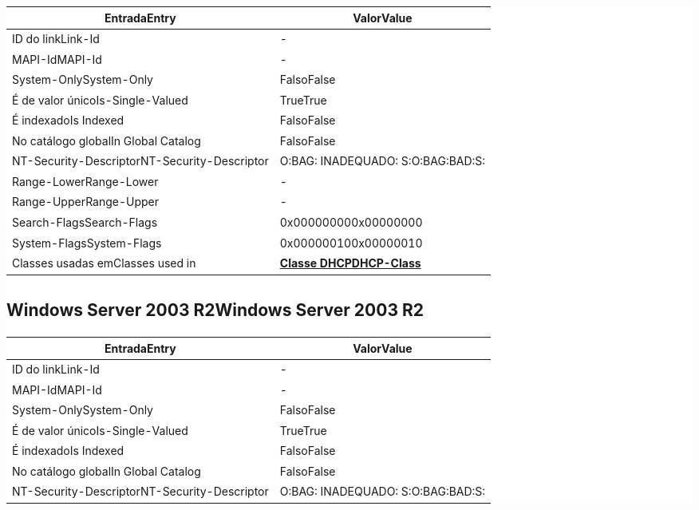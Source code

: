 

| <span data-ttu-id="a4f15-153">Entrada</span><span class="sxs-lookup"><span data-stu-id="a4f15-153">Entry</span></span> | <span data-ttu-id="a4f15-154">Valor</span><span class="sxs-lookup"><span data-stu-id="a4f15-154">Value</span></span> |
|------------------------|----------------------------------------------|
| <span data-ttu-id="a4f15-155">ID do link</span><span class="sxs-lookup"><span data-stu-id="a4f15-155">Link-Id</span></span>                | \-                                           |
| <span data-ttu-id="a4f15-156">MAPI-Id</span><span class="sxs-lookup"><span data-stu-id="a4f15-156">MAPI-Id</span></span>                | \-                                           |
| <span data-ttu-id="a4f15-157">System-Only</span><span class="sxs-lookup"><span data-stu-id="a4f15-157">System-Only</span></span>            | <span data-ttu-id="a4f15-158">Falso</span><span class="sxs-lookup"><span data-stu-id="a4f15-158">False</span></span>                                        |
| <span data-ttu-id="a4f15-159">É de valor único</span><span class="sxs-lookup"><span data-stu-id="a4f15-159">Is-Single-Valued</span></span>       | <span data-ttu-id="a4f15-160">True</span><span class="sxs-lookup"><span data-stu-id="a4f15-160">True</span></span>                                         |
| <span data-ttu-id="a4f15-161">É indexado</span><span class="sxs-lookup"><span data-stu-id="a4f15-161">Is Indexed</span></span>             | <span data-ttu-id="a4f15-162">Falso</span><span class="sxs-lookup"><span data-stu-id="a4f15-162">False</span></span>                                        |
| <span data-ttu-id="a4f15-163">No catálogo global</span><span class="sxs-lookup"><span data-stu-id="a4f15-163">In Global Catalog</span></span>      | <span data-ttu-id="a4f15-164">Falso</span><span class="sxs-lookup"><span data-stu-id="a4f15-164">False</span></span>                                        |
| <span data-ttu-id="a4f15-165">NT-Security-Descriptor</span><span class="sxs-lookup"><span data-stu-id="a4f15-165">NT-Security-Descriptor</span></span> | <span data-ttu-id="a4f15-166">O:BAG: INADEQUADO: S:</span><span class="sxs-lookup"><span data-stu-id="a4f15-166">O:BAG:BAD:S:</span></span>                                 |
| <span data-ttu-id="a4f15-167">Range-Lower</span><span class="sxs-lookup"><span data-stu-id="a4f15-167">Range-Lower</span></span>            | \-                                           |
| <span data-ttu-id="a4f15-168">Range-Upper</span><span class="sxs-lookup"><span data-stu-id="a4f15-168">Range-Upper</span></span>            | \-                                           |
| <span data-ttu-id="a4f15-169">Search-Flags</span><span class="sxs-lookup"><span data-stu-id="a4f15-169">Search-Flags</span></span>           | <span data-ttu-id="a4f15-170">0x00000000</span><span class="sxs-lookup"><span data-stu-id="a4f15-170">0x00000000</span></span>                                   |
| <span data-ttu-id="a4f15-171">System-Flags</span><span class="sxs-lookup"><span data-stu-id="a4f15-171">System-Flags</span></span>           | <span data-ttu-id="a4f15-172">0x00000010</span><span class="sxs-lookup"><span data-stu-id="a4f15-172">0x00000010</span></span>                                   |
| <span data-ttu-id="a4f15-173">Classes usadas em</span><span class="sxs-lookup"><span data-stu-id="a4f15-173">Classes used in</span></span>        | [<span data-ttu-id="a4f15-174">**Classe DHCP**</span><span class="sxs-lookup"><span data-stu-id="a4f15-174">**DHCP-Class**</span></span>](c-dhcpclass.md)<br/> |



## <a name="windows-server-2003-r2"></a><span data-ttu-id="a4f15-175">Windows Server 2003 R2</span><span class="sxs-lookup"><span data-stu-id="a4f15-175">Windows Server 2003 R2</span></span>



| <span data-ttu-id="a4f15-176">Entrada</span><span class="sxs-lookup"><span data-stu-id="a4f15-176">Entry</span></span> | <span data-ttu-id="a4f15-177">Valor</span><span class="sxs-lookup"><span data-stu-id="a4f15-177">Value</span></span> |
|------------------------|----------------------------------------------|
| <span data-ttu-id="a4f15-178">ID do link</span><span class="sxs-lookup"><span data-stu-id="a4f15-178">Link-Id</span></span>                | \-                                           |
| <span data-ttu-id="a4f15-179">MAPI-Id</span><span class="sxs-lookup"><span data-stu-id="a4f15-179">MAPI-Id</span></span>                | \-                                           |
| <span data-ttu-id="a4f15-180">System-Only</span><span class="sxs-lookup"><span data-stu-id="a4f15-180">System-Only</span></span>            | <span data-ttu-id="a4f15-181">Falso</span><span class="sxs-lookup"><span data-stu-id="a4f15-181">False</span></span>                                        |
| <span data-ttu-id="a4f15-182">É de valor único</span><span class="sxs-lookup"><span data-stu-id="a4f15-182">Is-Single-Valued</span></span>       | <span data-ttu-id="a4f15-183">True</span><span class="sxs-lookup"><span data-stu-id="a4f15-183">True</span></span>                                         |
| <span data-ttu-id="a4f15-184">É indexado</span><span class="sxs-lookup"><span data-stu-id="a4f15-184">Is Indexed</span></span>             | <span data-ttu-id="a4f15-185">Falso</span><span class="sxs-lookup"><span data-stu-id="a4f15-185">False</span></span>                                        |
| <span data-ttu-id="a4f15-186">No catálogo global</span><span class="sxs-lookup"><span data-stu-id="a4f15-186">In Global Catalog</span></span>      | <span data-ttu-id="a4f15-187">Falso</span><span class="sxs-lookup"><span data-stu-id="a4f15-187">False</span></span>                                        |
| <span data-ttu-id="a4f15-188">NT-Security-Descriptor</span><span class="sxs-lookup"><span data-stu-id="a4f15-188">NT-Security-Descriptor</span></span> | <span data-ttu-id="a4f15-189">O:BAG: INADEQUADO: S:</span><span class="sxs-lookup"><span data-stu-id="a4f15-189">O:BAG:BAD:S:</span></span>                                 |